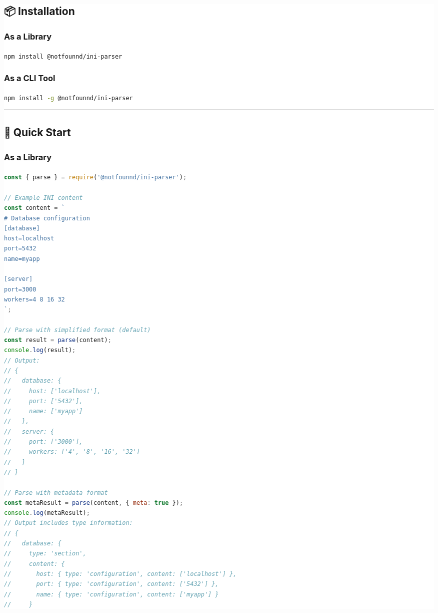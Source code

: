 
## 📦 Installation

### As a Library
```bash
npm install @notfounnd/ini-parser
```

### As a CLI Tool
```bash
npm install -g @notfounnd/ini-parser
```

---

## 🏁 Quick Start

### As a Library

```javascript
const { parse } = require('@notfounnd/ini-parser');

// Example INI content
const content = `
# Database configuration
[database]
host=localhost
port=5432
name=myapp

[server]
port=3000
workers=4 8 16 32
`;

// Parse with simplified format (default)
const result = parse(content);
console.log(result);
// Output:
// {
//   database: {
//     host: ['localhost'],
//     port: ['5432'],
//     name: ['myapp']
//   },
//   server: {
//     port: ['3000'],
//     workers: ['4', '8', '16', '32']
//   }
// }

// Parse with metadata format
const metaResult = parse(content, { meta: true });
console.log(metaResult);
// Output includes type information:
// {
//   database: {
//     type: 'section',
//     content: {
//       host: { type: 'configuration', content: ['localhost'] },
//       port: { type: 'configuration', content: ['5432'] },
//       name: { type: 'configuration', content: ['myapp'] }
//     }
```